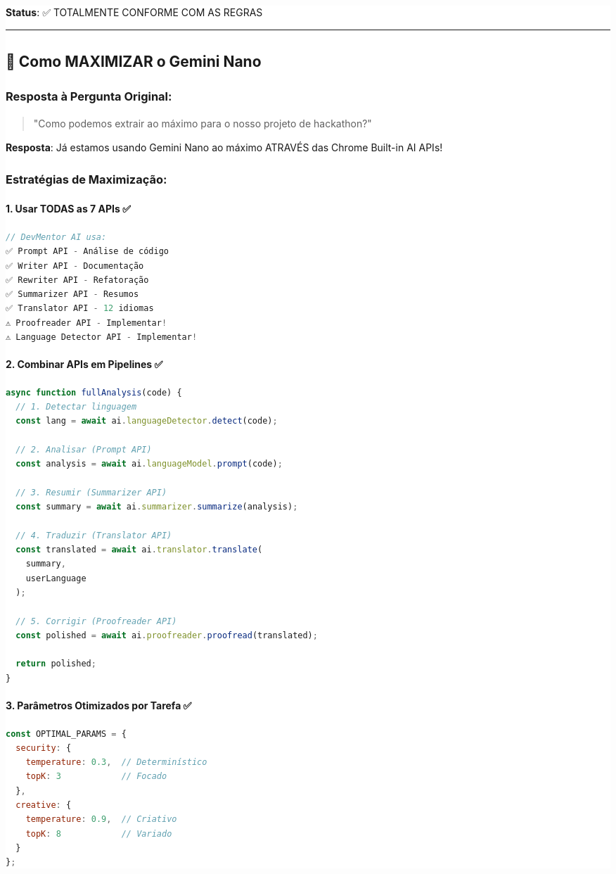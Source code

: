 
**Status**: ✅ TOTALMENTE CONFORME COM AS REGRAS

---

## 🎯 Como MAXIMIZAR o Gemini Nano

### Resposta à Pergunta Original:

> "Como podemos extrair ao máximo para o nosso projeto de hackathon?"

**Resposta**: Já estamos usando Gemini Nano ao máximo ATRAVÉS das Chrome Built-in AI APIs!

### Estratégias de Maximização:

#### 1. Usar TODAS as 7 APIs ✅
```javascript
// DevMentor AI usa:
✅ Prompt API - Análise de código
✅ Writer API - Documentação
✅ Rewriter API - Refatoração
✅ Summarizer API - Resumos
✅ Translator API - 12 idiomas
⚠️ Proofreader API - Implementar!
⚠️ Language Detector API - Implementar!
```

#### 2. Combinar APIs em Pipelines ✅
```javascript
async function fullAnalysis(code) {
  // 1. Detectar linguagem
  const lang = await ai.languageDetector.detect(code);

  // 2. Analisar (Prompt API)
  const analysis = await ai.languageModel.prompt(code);

  // 3. Resumir (Summarizer API)
  const summary = await ai.summarizer.summarize(analysis);

  // 4. Traduzir (Translator API)
  const translated = await ai.translator.translate(
    summary,
    userLanguage
  );

  // 5. Corrigir (Proofreader API)
  const polished = await ai.proofreader.proofread(translated);

  return polished;
}
```

#### 3. Parâmetros Otimizados por Tarefa ✅
```javascript
const OPTIMAL_PARAMS = {
  security: {
    temperature: 0.3,  // Determinístico
    topK: 3            // Focado
  },
  creative: {
    temperature: 0.9,  // Criativo
    topK: 8            // Variado
  }
};
```
